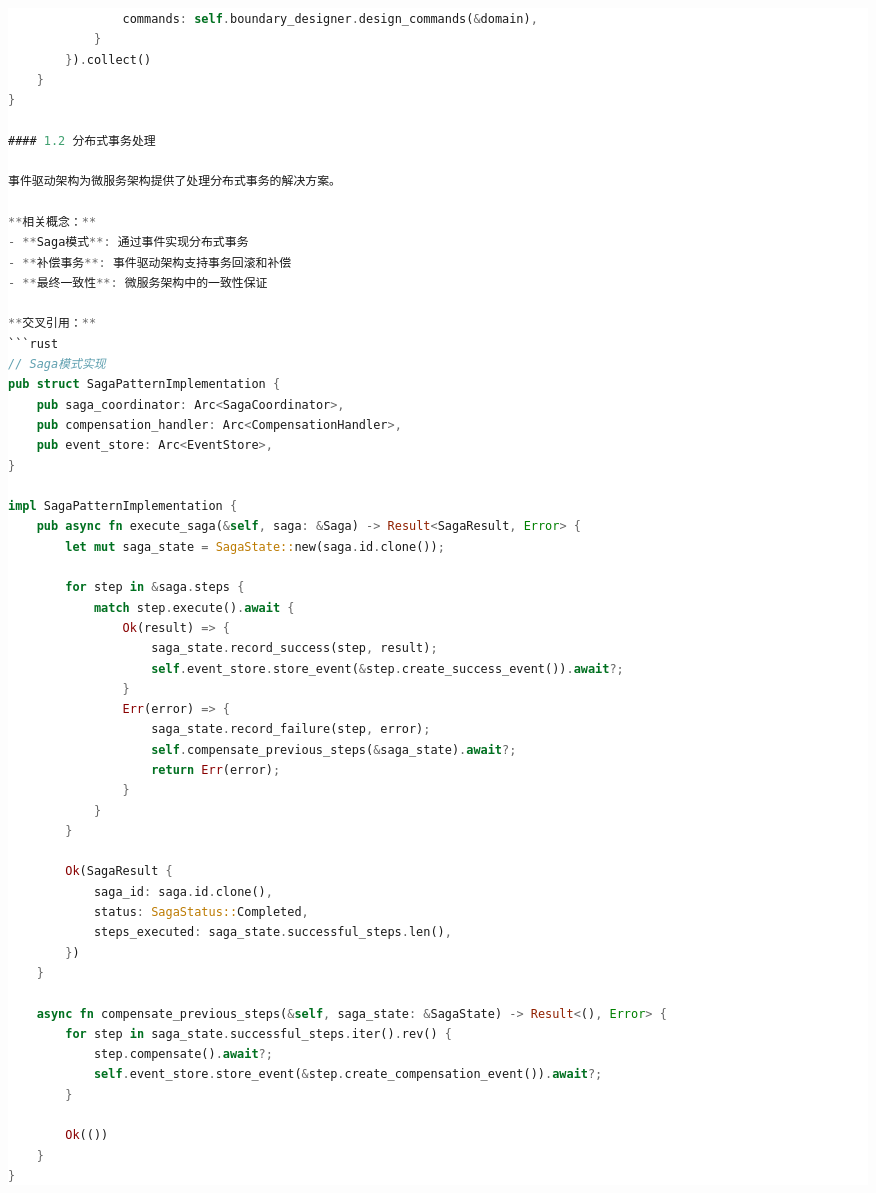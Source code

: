 ```rust
                commands: self.boundary_designer.design_commands(&domain),
            }
        }).collect()
    }
}

#### 1.2 分布式事务处理

事件驱动架构为微服务架构提供了处理分布式事务的解决方案。

**相关概念：**
- **Saga模式**: 通过事件实现分布式事务
- **补偿事务**: 事件驱动架构支持事务回滚和补偿
- **最终一致性**: 微服务架构中的一致性保证

**交叉引用：**
```rust
// Saga模式实现
pub struct SagaPatternImplementation {
    pub saga_coordinator: Arc<SagaCoordinator>,
    pub compensation_handler: Arc<CompensationHandler>,
    pub event_store: Arc<EventStore>,
}

impl SagaPatternImplementation {
    pub async fn execute_saga(&self, saga: &Saga) -> Result<SagaResult, Error> {
        let mut saga_state = SagaState::new(saga.id.clone());
        
        for step in &saga.steps {
            match step.execute().await {
                Ok(result) => {
                    saga_state.record_success(step, result);
                    self.event_store.store_event(&step.create_success_event()).await?;
                }
                Err(error) => {
                    saga_state.record_failure(step, error);
                    self.compensate_previous_steps(&saga_state).await?;
                    return Err(error);
                }
            }
        }
        
        Ok(SagaResult {
            saga_id: saga.id.clone(),
            status: SagaStatus::Completed,
            steps_executed: saga_state.successful_steps.len(),
        })
    }
    
    async fn compensate_previous_steps(&self, saga_state: &SagaState) -> Result<(), Error> {
        for step in saga_state.successful_steps.iter().rev() {
            step.compensate().await?;
            self.event_store.store_event(&step.create_compensation_event()).await?;
        }
        
        Ok(())
    }
}
```
